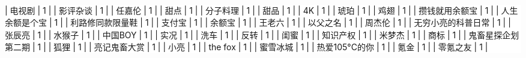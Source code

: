 | 电视剧 | 1 |
| 影评杂谈 | 1 |
| 任嘉伦 | 1 |
| 甜点 | 1 |
| 分子料理 | 1 |
| 甜品 | 1 |
| 4K | 1 |
| 琥珀 | 1 |
| 鸡翅 | 1 |
| 攒钱就用余额宝 | 1 |
| 人生余额是个宝 | 1 |
| 利路修同款限量鞋 | 1 |
| 支付宝 | 1 |
| 余额宝 | 1 |
| 王老六 | 1 |
| 以父之名 | 1 |
| 周杰伦 | 1 |
| 无穷小亮的科普日常 | 1 |
| 张辰亮 | 1 |
| 水猴子 | 1 |
| 中国BOY | 1 |
| 实况 | 1 |
| 洗车 | 1 |
| 反转 | 1 |
| 闺蜜 | 1 |
| 知识产权 | 1 |
| 米梦杰 | 1 |
| 商标 | 1 |
| 鬼畜星探企划第二期 | 1 |
| 狐狸 | 1 |
| 亮记鬼畜大赏 | 1 |
| 小亮 | 1 |
| the fox | 1 |
| 蜜雪冰城 | 1 |
| 热爱105°C的你 | 1 |
| 氪金 | 1 |
| 零氪之友 | 1 |